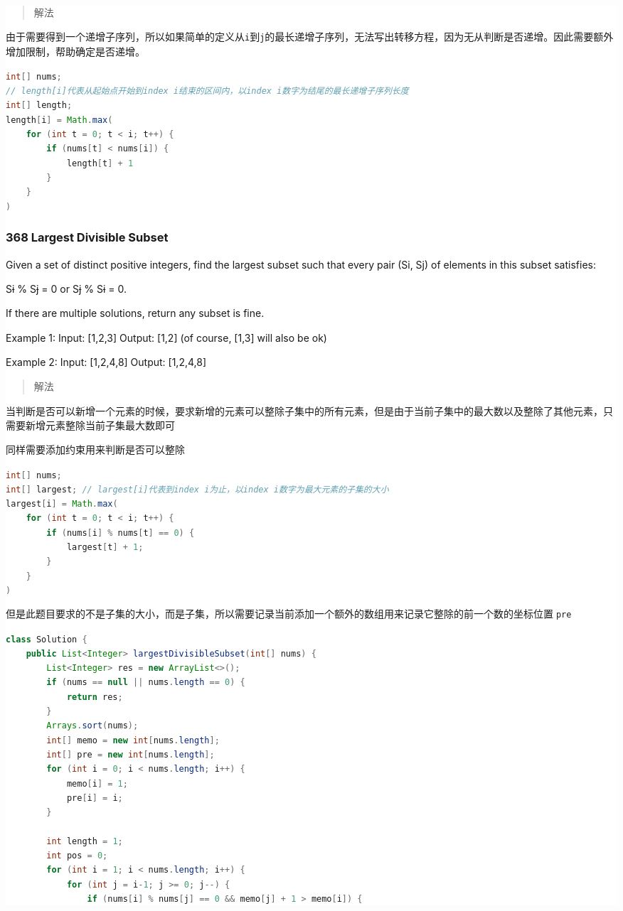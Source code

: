 > 解法

由于需要得到一个递增子序列，所以如果简单的定义从`i`到`j`的最长递增子序列，无法写出转移方程，因为无从判断是否递增。因此需要额外增加限制，帮助确定是否递增。

```java
int[] nums;
// length[i]代表从起始点开始到index i结束的区间内，以index i数字为结尾的最长递增子序列长度
int[] length; 
length[i] = Math.max(
    for (int t = 0; t < i; t++) {
        if (nums[t] < nums[i]) {
            length[t] + 1
		}
    }
)
```

### 368 Largest Divisible Subset

Given a set of distinct positive integers, find the largest subset such that every pair (Si, Sj) of elements in this subset satisfies:

S~~i~~ % S~~j~~ = 0 or S~~j~~ % S~~i~~ = 0.

If there are multiple solutions, return any subset is fine.

Example 1: Input: \[1,2,3] Output: \[1,2] (of course, \[1,3] will also be ok)

Example 2: Input: \[1,2,4,8] Output: \[1,2,4,8]

> 解法

当判断是否可以新增一个元素的时候，要求新增的元素可以整除子集中的所有元素，但是由于当前子集中的最大数以及整除了其他元素，只需要新增元素整除当前子集最大数即可

同样需要添加约束用来判断是否可以整除

```java
int[] nums;
int[] largest; // largest[i]代表到index i为止，以index i数字为最大元素的子集的大小
largest[i] = Math.max(
    for (int t = 0; t < i; t++) {
        if (nums[i] % nums[t] == 0) {
            largest[t] + 1;
        }
    }
)
```

但是此题目要求的不是子集的大小，而是子集，所以需要记录当前添加一个额外的数组用来记录它整除的前一个数的坐标位置 `pre`

```java
class Solution {
    public List<Integer> largestDivisibleSubset(int[] nums) {
        List<Integer> res = new ArrayList<>();
        if (nums == null || nums.length == 0) {
            return res;
        }
        Arrays.sort(nums);
        int[] memo = new int[nums.length];
        int[] pre = new int[nums.length];
        for (int i = 0; i < nums.length; i++) {
            memo[i] = 1;
            pre[i] = i;
        }
        
        int length = 1;
        int pos = 0;
        for (int i = 1; i < nums.length; i++) {
            for (int j = i-1; j >= 0; j--) {
                if (nums[i] % nums[j] == 0 && memo[j] + 1 > memo[i]) {
```